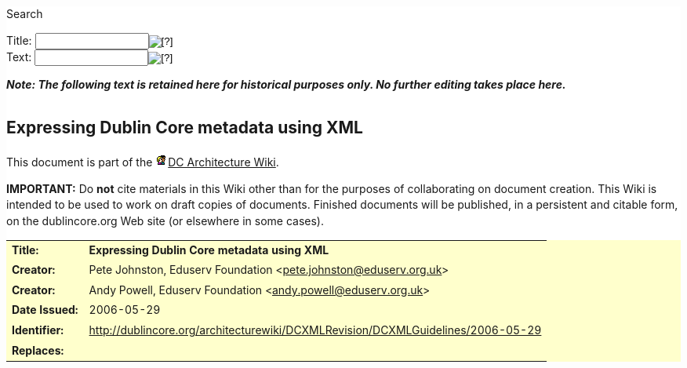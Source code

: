 Search

<form method="POST" action="/architecturewiki/DCXMLRevision_2fDCXMLGuidelines">
<p>
<input name="action" value="inlinesearch" type="hidden">
<input name="context" value="40" type="hidden">
Title: <input name="text_title" size="15" maxlength="50" type="text"><input src="DCXMLRevision_2fDCXMLGuidelines_files/moin-search.png" name="button_title" alt="[?]" type="image"><br>Text: <input name="text_full" size="15" maxlength="50" type="text"><input src="DCXMLRevision_2fDCXMLGuidelines_files/moin-search.png" name="button_full" alt="[?]" type="image">
</p>
</form>

***Note: The following text is retained here for historical purposes only. No further editing takes place here.*** 
## Expressing Dublin Core metadata using XML

This document is part of the [<img src="DCXMLRevision_2fDCXMLGuidelines_files/moin-inter.png" alt="[Self]" height="16" width="16">DC Architecture Wiki](http://dublincore.org/architecturewiki/ "Self").

**IMPORTANT:** Do **not** cite materials in this Wiki other than for the purposes of collaborating on document creation. This Wiki is intended to be used to work on draft copies of documents. Finished documents will be published, in a persistent and citable form, on the dublincore.org Web site (or elsewhere in some cases).

<table bgcolor="#ffffcc" width="100%">
  <tbody>
    <tr>
      <td>
        <strong>Title:</strong> </td>
      <td>
        <strong>Expressing Dublin Core metadata using XML</strong> </td>
    </tr>
    <tr>
      <td>
        <strong>Creator:</strong> </td>
      <td>
        Pete Johnston, Eduserv Foundation &lt;<a href="mailto:pete.johnston@eduserv.org.uk">pete.johnston@eduserv.org.uk</a>&gt; </td>
    </tr>
    <tr>
      <td>
        <strong>Creator:</strong> </td>
      <td>
        Andy Powell, Eduserv Foundation &lt;<a href="mailto:andy.powell@eduserv.org.uk">andy.powell@eduserv.org.uk</a>&gt; </td>
    </tr>
    <tr>
      <td>
        <strong>Date Issued:</strong> </td>
      <td>
        2006-05-29 </td>
    </tr>
    <tr>
      <td>
        <strong>Identifier:</strong> </td>
      <td>
        <a href="http://dublincore.org/architecturewiki/DCXMLRevision/DCXMLGuidelines/2006-05-29">http://dublincore.org/architecturewiki/DCXMLRevision/DCXMLGuidelines/2006-05-29</a> </td>
    </tr>
    <tr>
      <td>
        <strong>Replaces:</strong> </td>
      <td>